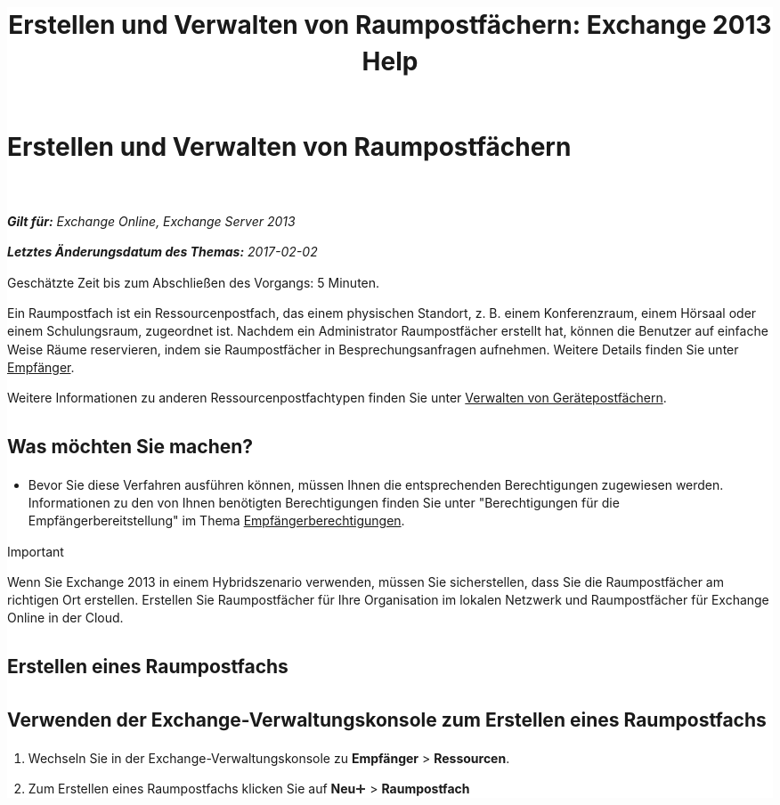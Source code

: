 ﻿---
title: 'Erstellen und Verwalten von Raumpostfächern: Exchange 2013 Help'
TOCTitle: Erstellen und Verwalten von Raumpostfächern
ms:assetid: f70752ad-fce0-4e14-8428-fc5ac63f6c54
ms:mtpsurl: https://technet.microsoft.com/de-de/library/JJ215781(v=EXCHG.150)
ms:contentKeyID: 50474857
ms.date: 04/24/2018
mtps_version: v=EXCHG.150
ms.translationtype: HT
---

# Erstellen und Verwalten von Raumpostfächern

 

_**Gilt für:** Exchange Online, Exchange Server 2013_

_**Letztes Änderungsdatum des Themas:** 2017-02-02_

Geschätzte Zeit bis zum Abschließen des Vorgangs: 5 Minuten.

Ein Raumpostfach ist ein Ressourcenpostfach, das einem physischen Standort, z. B. einem Konferenzraum, einem Hörsaal oder einem Schulungsraum, zugeordnet ist. Nachdem ein Administrator Raumpostfächer erstellt hat, können die Benutzer auf einfache Weise Räume reservieren, indem sie Raumpostfächer in Besprechungsanfragen aufnehmen. Weitere Details finden Sie unter [Empfänger](recipients-exchange-2013-help.md).

Weitere Informationen zu anderen Ressourcenpostfachtypen finden Sie unter [Verwalten von Gerätepostfächern](manage-equipment-mailboxes-exchange-2013-help.md).

## Was möchten Sie machen?

  - Bevor Sie diese Verfahren ausführen können, müssen Ihnen die entsprechenden Berechtigungen zugewiesen werden. Informationen zu den von Ihnen benötigten Berechtigungen finden Sie unter "Berechtigungen für die Empfängerbereitstellung" im Thema [Empfängerberechtigungen](recipients-permissions-exchange-2013-help.md).


> [!IMPORTANT]
> Wenn Sie Exchange 2013 in einem Hybridszenario verwenden, müssen Sie sicherstellen, dass Sie die Raumpostfächer am richtigen Ort erstellen. Erstellen Sie Raumpostfächer für Ihre Organisation im lokalen Netzwerk und Raumpostfächer für Exchange Online in der Cloud.




## Erstellen eines Raumpostfachs

## Verwenden der Exchange-Verwaltungskonsole zum Erstellen eines Raumpostfachs

1.  Wechseln Sie in der Exchange-Verwaltungskonsole zu **Empfänger** \> **Ressourcen**.

2.  Zum Erstellen eines Raumpostfachs klicken Sie auf **Neu**![Hinzufügen (Symbol)](images/JJ218640.c1e75329-d6d7-4073-a27d-498590bbb558(EXCHG.150).gif "Hinzufügen (Symbol)") \> **Raumpostfach**
